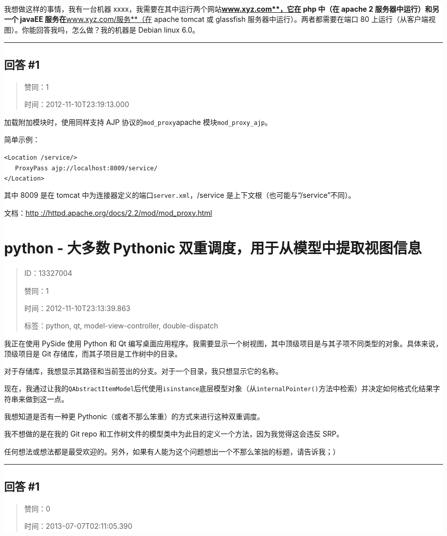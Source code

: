 我想做这样的事情，我有一台机器 xxxx，我需要在其中运行两个网站**www.xyz.com**，它在 php 中（在 apache 2 服务器中运行）和另一个 javaEE 服务在**www.xyz.com/服务**（在 apache tomcat 或 glassfish 服务器中运行）。两者都需要在端口 80 上运行（从客户端视图）。你能回答我吗，怎么做？我的机器是 Debian linux 6.0。

* * *

## 回答 #1

> 赞同：1
> 
> 时间：2012-11-10T23:19:13.000

加载附加模块时，使用同样支持 AJP 协议的`mod_proxy`apache 模块`mod_proxy_ajp`。

简单示例：

```
<Location /service/>
   ProxyPass ajp://localhost:8009/service/
</Location> 
```

其中 8009 是在 tomcat 中为连接器定义的端口`server.xml`，/service 是上下文根（也可能与“/service”不同）。

文档：[http ://httpd.apache.org/docs/2.2/mod/mod_proxy.html](http://httpd.apache.org/docs/2.2/mod/mod_proxy.html)

# python - 大多数 Pythonic 双重调度，用于从模型中提取视图信息

> ID：13327004
> 
> 赞同：1
> 
> 时间：2012-11-10T23:13:39.863
> 
> 标签：python, qt, model-view-controller, double-dispatch

我正在使用 PySide 使用 Python 和 Qt 编写桌面应用程序。我需要显示一个树视图，其中顶级项目是与其子项不同类型的对象。具体来说，顶级项目是 Git 存储库，而其子项目是工作树中的目录。

对于存储库，我想显示其路径和当前签出的分支。对于一个目录，我只想显示它的名称。

现在，我通过让我的`QAbstractItemModel`后代使用`isinstance`底层模型对象（从`internalPointer()`方法中检索）并决定如何格式化结果字符串来做到这一点。

我想知道是否有一种更 Pythonic（或者不那么笨重）的方式来进行这种双重调度。

我不想做的是在我的 Git repo 和工作树文件的模型类中为此目的定义一个方法，因为我觉得这会违反 SRP。

任何想法或想法都是最受欢迎的。另外，如果有人能为这个问题想出一个不那么笨拙的标题，请告诉我；）

* * *

## 回答 #1

> 赞同：0
> 
> 时间：2013-07-07T02:11:05.390

